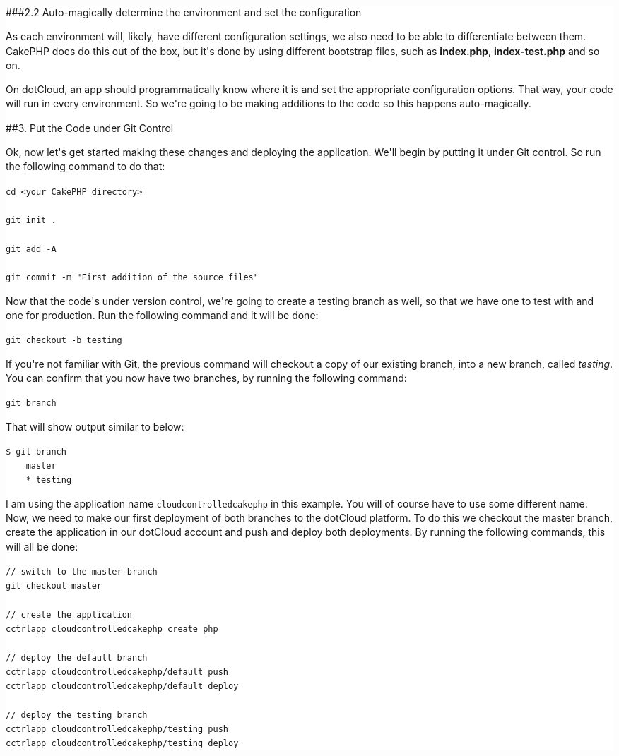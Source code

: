 ###2.2 Auto-magically determine the environment and set the configuration

As each environment will, likely, have different configuration settings, we also need to be able to differentiate between them. CakePHP does do this out of the box, but it's done by using different bootstrap files, such as **index.php**, **index-test.php** and so on.

On dotCloud, an app should programmatically know where it is and set the appropriate configuration options. That way, your code will run in every environment. So we're going to be making additions to the code so this happens auto-magically.

##3. Put the Code under Git Control

Ok, now let's get started making these changes and deploying the application. We'll begin by putting it under Git control. So run the following command to do that:

    cd <your CakePHP directory>

    git init .

    git add -A

    git commit -m "First addition of the source files"

Now that the code's under version control, we're going to create a testing branch as well, so that we have one to test with and one for production. Run the following command and it will be done:

    git checkout -b testing

If you're not familiar with Git, the previous command will checkout a copy of our existing branch, into a new branch, called *testing*. You can confirm that you now have two branches, by running the following command:

    git branch

That will show output similar to below:

    $ git branch
        master
        * testing

I am using the application name ``cloudcontrolledcakephp`` in this example. You will of course have to use some different name.
Now, we need to make our first deployment of both branches to the dotCloud platform. To do this we checkout the master branch, create the application in our dotCloud account and push and deploy both deployments.
By running the following commands, this will all be done:

    // switch to the master branch
    git checkout master

    // create the application
    cctrlapp cloudcontrolledcakephp create php

    // deploy the default branch
    cctrlapp cloudcontrolledcakephp/default push
    cctrlapp cloudcontrolledcakephp/default deploy

    // deploy the testing branch
    cctrlapp cloudcontrolledcakephp/testing push
    cctrlapp cloudcontrolledcakephp/testing deploy
